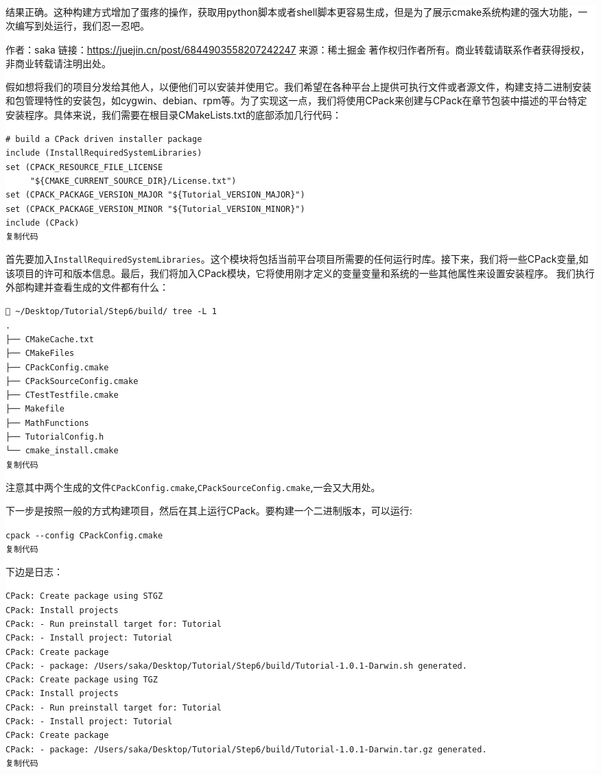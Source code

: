 结果正确。这种构建方式增加了蛋疼的操作，获取用python脚本或者shell脚本更容易生成，但是为了展示cmake系统构建的强大功能，一次编写到处运行，我们忍一忍吧。


作者：saka
链接：https://juejin.cn/post/6844903558207242247
来源：稀土掘金
著作权归作者所有。商业转载请联系作者获得授权，非商业转载请注明出处。

假如想将我们的项目分发给其他人，以便他们可以安装并使用它。我们希望在各种平台上提供可执行文件或者源文件，构建支持二进制安装和包管理特性的安装包，如cygwin、debian、rpm等。为了实现这一点，我们将使用CPack来创建与CPack在章节包装中描述的平台特定安装程序。具体来说，我们需要在根目录CMakeLists.txt的底部添加几行代码：

```
# build a CPack driven installer package
include (InstallRequiredSystemLibraries)
set (CPACK_RESOURCE_FILE_LICENSE  
     "${CMAKE_CURRENT_SOURCE_DIR}/License.txt")
set (CPACK_PACKAGE_VERSION_MAJOR "${Tutorial_VERSION_MAJOR}")
set (CPACK_PACKAGE_VERSION_MINOR "${Tutorial_VERSION_MINOR}")
include (CPack)
复制代码
```

首先要加入`InstallRequiredSystemLibraries`。这个模块将包括当前平台项目所需要的任何运行时库。接下来，我们将一些CPack变量,如该项目的许可和版本信息。最后，我们将加入CPack模块，它将使用刚才定义的变量变量和系统的一些其他属性来设置安装程序。 我们执行外部构建并查看生成的文件都有什么：

```
 ~/Desktop/Tutorial/Step6/build/ tree -L 1
.
├── CMakeCache.txt
├── CMakeFiles
├── CPackConfig.cmake
├── CPackSourceConfig.cmake
├── CTestTestfile.cmake
├── Makefile
├── MathFunctions
├── TutorialConfig.h
└── cmake_install.cmake
复制代码
```

注意其中两个生成的文件`CPackConfig.cmake`,`CPackSourceConfig.cmake`,一会又大用处。

下一步是按照一般的方式构建项目，然后在其上运行CPack。要构建一个二进制版本，可以运行:

```
cpack --config CPackConfig.cmake
复制代码
```

下边是日志：

```
CPack: Create package using STGZ
CPack: Install projects
CPack: - Run preinstall target for: Tutorial
CPack: - Install project: Tutorial
CPack: Create package
CPack: - package: /Users/saka/Desktop/Tutorial/Step6/build/Tutorial-1.0.1-Darwin.sh generated.
CPack: Create package using TGZ
CPack: Install projects
CPack: - Run preinstall target for: Tutorial
CPack: - Install project: Tutorial
CPack: Create package
CPack: - package: /Users/saka/Desktop/Tutorial/Step6/build/Tutorial-1.0.1-Darwin.tar.gz generated.
复制代码
```
